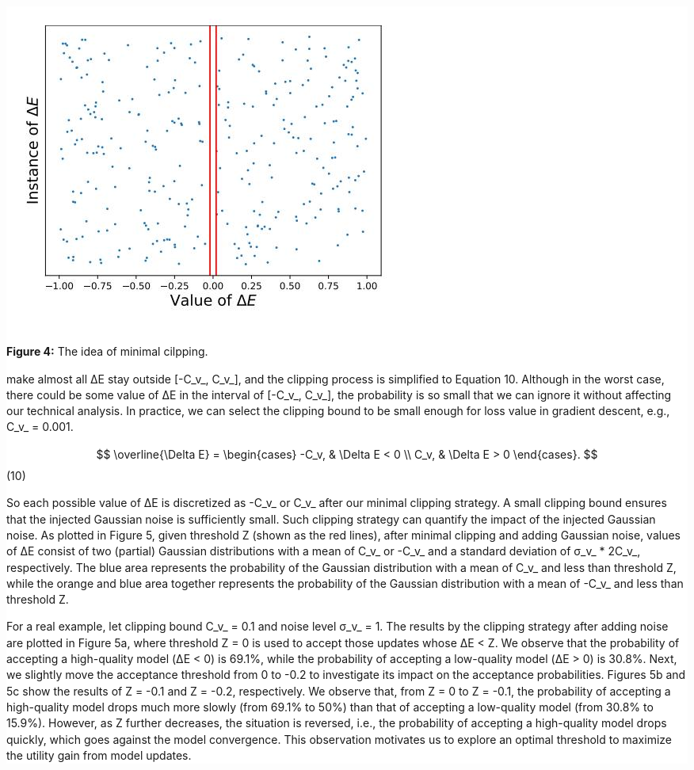 ![The image displays a scatter plot illustrating the distribution of instances of ΔE against the value of ΔE. A vertical red line at ΔE=0 acts as a visual threshold, separating instances with positive and negative ΔE values. The plot likely demonstrates the distribution of a certain metric (ΔE) across multiple instances, showing the frequency of different ΔE values above and below zero. Its purpose is to visually represent the data distribution and highlight the significance of the zero value.](_page_3_Figure_10.jpeg)

**Figure 4:** The idea of minimal cilpping.

make almost all ΔE stay outside [-C_v_, C_v_], and the clipping process is simplified to Equation 10. Although in the worst case, there could be some value of ΔE in the interval of [-C_v_, C_v_], the probability is so small that we can ignore it without affecting our technical analysis. In practice, we can select the clipping bound to be small enough for loss value in gradient descent, e.g., C_v_ = 0.001.

$$
\overline{\Delta E} = \begin{cases} -C_v, & \Delta E < 0 \\ C_v, & \Delta E > 0 \end{cases}.
$$
(10)

So each possible value of ΔE is discretized as -C_v_ or C_v_ after our minimal clipping strategy. A small clipping bound ensures that the injected Gaussian noise is sufficiently small. Such clipping strategy can quantify the impact of the injected Gaussian noise. As plotted in Figure 5, given threshold Z (shown as the red lines), after minimal clipping and adding Gaussian noise, values of ΔE consist of two (partial) Gaussian distributions with a mean of C_v_ or -C_v_ and a standard deviation of σ_v_ * 2C_v_, respectively. The blue area represents the probability of the Gaussian distribution with a mean of C_v_ and less than threshold Z, while the orange and blue area together represents the probability of the Gaussian distribution with a mean of -C_v_ and less than threshold Z.

For a real example, let clipping bound C_v_ = 0.1 and noise level σ_v_ = 1. The results by the clipping strategy after adding noise are plotted in Figure 5a, where threshold Z = 0 is used to accept those updates whose ΔE < Z. We observe that the probability of accepting a high-quality model (ΔE < 0) is 69.1%, while the probability of accepting a low-quality model (ΔE > 0) is 30.8%. Next, we slightly move the acceptance threshold from 0 to -0.2 to investigate its impact on the acceptance probabilities. Figures 5b and 5c show the results of Z = -0.1 and Z = -0.2, respectively. We observe that, from Z = 0 to Z = -0.1, the probability of accepting a high-quality model drops much more slowly (from 69.1% to 50%) than that of accepting a low-quality model (from 30.8% to 15.9%). However, as Z further decreases, the situation is reversed, i.e., the probability of accepting a high-quality model drops quickly, which goes against the model convergence. This observation motivates us to explore an optimal threshold to maximize the utility gain from model updates.
